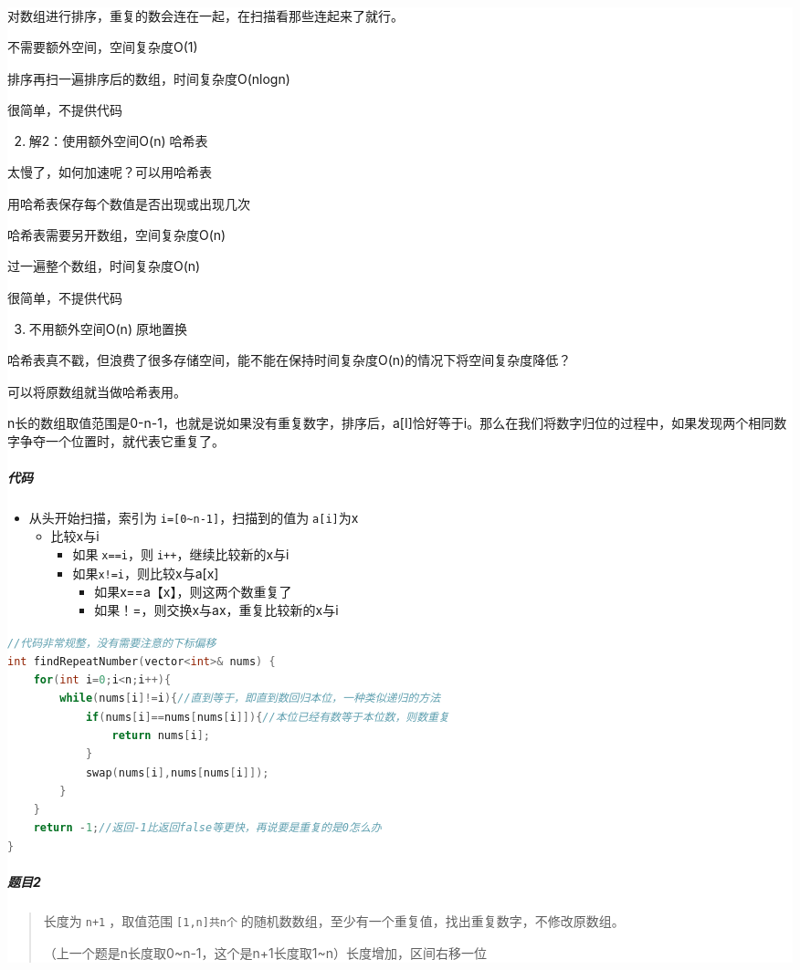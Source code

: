 对数组进行排序，重复的数会连在一起，在扫描看那些连起来了就行。

不需要额外空间，空间复杂度O(1)

排序再扫一遍排序后的数组，时间复杂度O(nlogn)

很简单，不提供代码

2. 解2：使用额外空间O(n) 哈希表

太慢了，如何加速呢？可以用哈希表

用哈希表保存每个数值是否出现或出现几次

哈希表需要另开数组，空间复杂度O(n)

过一遍整个数组，时间复杂度O(n)

很简单，不提供代码



3. 不用额外空间O(n) 原地置换

哈希表真不戳，但浪费了很多存储空间，能不能在保持时间复杂度O(n)的情况下将空间复杂度降低？

可以将原数组就当做哈希表用。

n长的数组取值范围是0-n-1，也就是说如果没有重复数字，排序后，a[I]恰好等于i。那么在我们将数字归位的过程中，如果发现两个相同数字争夺一个位置时，就代表它重复了。



#####  代码

- 从头开始扫描，索引为 `i=[0~n-1]`，扫描到的值为 `a[i]`为x
  - 比较x与i
    - 如果 `x==i`，则 `i++`，继续比较新的x与i
    - 如果`x!=i`，则比较x与a[x]
      - 如果x==a【x】，则这两个数重复了
      - 如果！=，则交换x与ax，重复比较新的x与i

```c++
//代码非常规整，没有需要注意的下标偏移
int findRepeatNumber(vector<int>& nums) {
    for(int i=0;i<n;i++){
        while(nums[i]!=i){//直到等于，即直到数回归本位，一种类似递归的方法
            if(nums[i]==nums[nums[i]]){//本位已经有数等于本位数，则数重复
                return nums[i];
            }
            swap(nums[i],nums[nums[i]]);
        }
    }
    return -1;//返回-1比返回false等更快，再说要是重复的是0怎么办
}
```



##### 题目2

> 长度为 `n+1` ，取值范围 `[1,n]共n个` 的随机数数组，至少有一个重复值，找出重复数字，不修改原数组。
>
> （上一个题是n长度取0~n-1，这个是n+1长度取1~n）长度增加，区间右移一位
